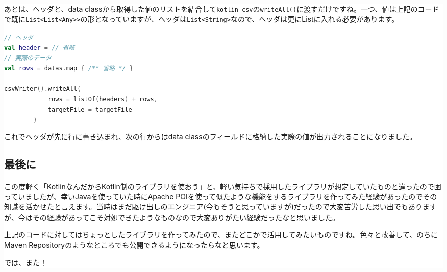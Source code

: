 あとは、ヘッダと、data classから取得した値のリストを結合して`kotlin-csv`の`writeAll()`に渡すだけですね。一つ、値は上記のコードで既に`List<List<Any>>`の形となっていますが、ヘッダは`List<String>`なので、ヘッダは更にListに入れる必要があります。

```kotlin
// ヘッダ
val header = // 省略
// 実際のデータ
val rows = datas.map { /** 省略 */ }

csvWriter().writeAll(
            rows = listOf(headers) + rows,
            targetFile = targetFile
        )
```

これでヘッダが先に行に書き込まれ、次の行からはdata classのフィールドに格納した実際の値が出力されることになりました。

## 最後に

この度軽く「KotlinなんだからKotlin制のライブラリを使おう」と、軽い気持ちで採用したライブラリが想定していたものと違ったので困っていましたが、幸いJavaを使っていた時に[Apache POI](https://poi.apache.org/)を使って似たような機能をするライブラリを作ってみた経験があったのでその知識を活かせたと言えます。当時はまだ駆け出しのエンジニア(今もそうと思っていますが)だったので大変苦労した思い出でもありますが、今はその経験があってこそ対処できたようなものなので大変ありがたい経験だったなと思いました。

上記のコードに対してはちょっとしたライブラリを作ってみたので、またどこかで活用してみたいものですね。色々と改善して、のちにMaven Repositoryのようなところでも公開できるようになったらなと思います。

では、また！
